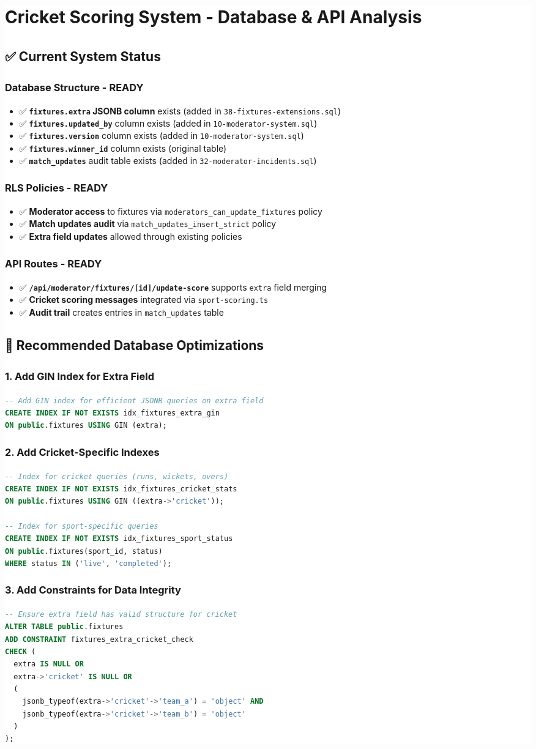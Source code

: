 # Cricket Scoring System - Database & API Analysis

## ✅ **Current System Status**

### **Database Structure - READY**
- ✅ **`fixtures.extra` JSONB column** exists (added in `38-fixtures-extensions.sql`)
- ✅ **`fixtures.updated_by`** column exists (added in `10-moderator-system.sql`)
- ✅ **`fixtures.version`** column exists (added in `10-moderator-system.sql`)
- ✅ **`fixtures.winner_id`** column exists (original table)
- ✅ **`match_updates`** audit table exists (added in `32-moderator-incidents.sql`)

### **RLS Policies - READY**
- ✅ **Moderator access** to fixtures via `moderators_can_update_fixtures` policy
- ✅ **Match updates audit** via `match_updates_insert_strict` policy
- ✅ **Extra field updates** allowed through existing policies

### **API Routes - READY**
- ✅ **`/api/moderator/fixtures/[id]/update-score`** supports `extra` field merging
- ✅ **Cricket scoring messages** integrated via `sport-scoring.ts`
- ✅ **Audit trail** creates entries in `match_updates` table

## 🔧 **Recommended Database Optimizations**

### **1. Add GIN Index for Extra Field**
```sql
-- Add GIN index for efficient JSONB queries on extra field
CREATE INDEX IF NOT EXISTS idx_fixtures_extra_gin 
ON public.fixtures USING GIN (extra);
```

### **2. Add Cricket-Specific Indexes**
```sql
-- Index for cricket queries (runs, wickets, overs)
CREATE INDEX IF NOT EXISTS idx_fixtures_cricket_stats 
ON public.fixtures USING GIN ((extra->'cricket'));

-- Index for sport-specific queries
CREATE INDEX IF NOT EXISTS idx_fixtures_sport_status 
ON public.fixtures(sport_id, status) 
WHERE status IN ('live', 'completed');
```

### **3. Add Constraints for Data Integrity**
```sql
-- Ensure extra field has valid structure for cricket
ALTER TABLE public.fixtures 
ADD CONSTRAINT fixtures_extra_cricket_check 
CHECK (
  extra IS NULL OR 
  extra->'cricket' IS NULL OR
  (
    jsonb_typeof(extra->'cricket'->'team_a') = 'object' AND
    jsonb_typeof(extra->'cricket'->'team_b') = 'object'
  )
);
```
